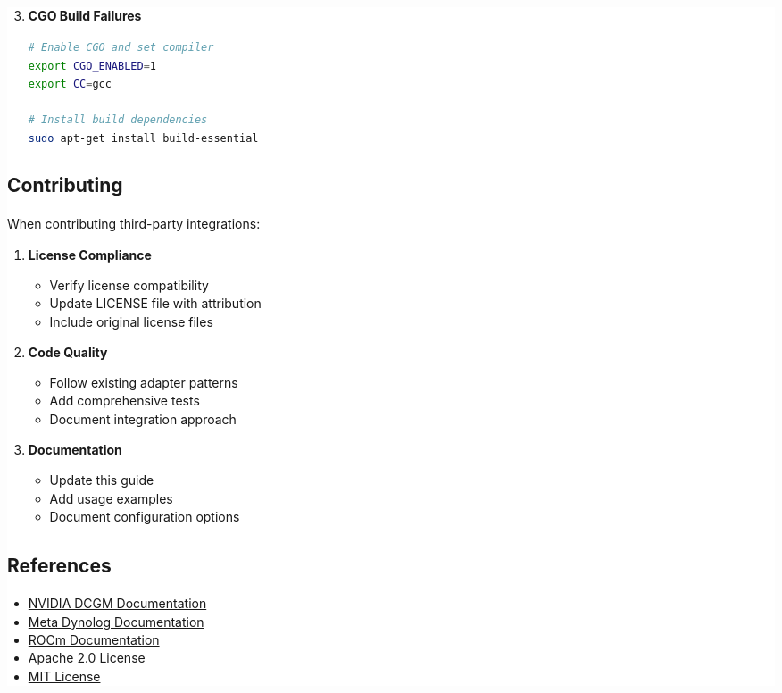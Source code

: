 3. **CGO Build Failures**
   ```bash
   # Enable CGO and set compiler
   export CGO_ENABLED=1
   export CC=gcc
   
   # Install build dependencies
   sudo apt-get install build-essential
   ```

## Contributing

When contributing third-party integrations:

1. **License Compliance**
   - Verify license compatibility
   - Update LICENSE file with attribution
   - Include original license files

2. **Code Quality**
   - Follow existing adapter patterns
   - Add comprehensive tests
   - Document integration approach

3. **Documentation**
   - Update this guide
   - Add usage examples
   - Document configuration options

## References

- [NVIDIA DCGM Documentation](https://docs.nvidia.com/datacenter/dcgm/)
- [Meta Dynolog Documentation](https://github.com/facebookincubator/dynolog/tree/main/docs)
- [ROCm Documentation](https://rocm.docs.amd.com/)
- [Apache 2.0 License](https://www.apache.org/licenses/LICENSE-2.0)
- [MIT License](https://opensource.org/licenses/MIT) 